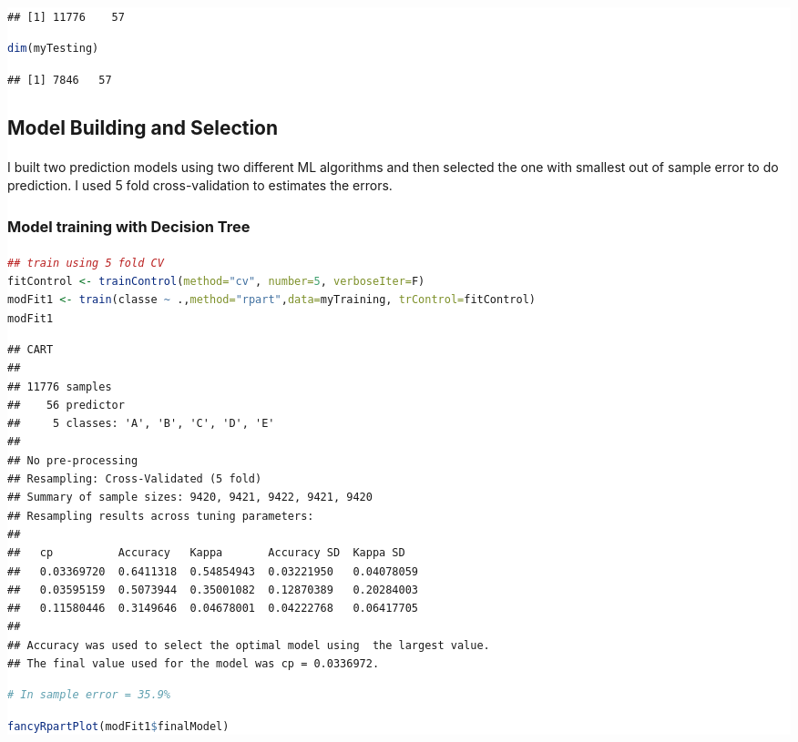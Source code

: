 ```
## [1] 11776    57
```

```r
dim(myTesting)
```

```
## [1] 7846   57
```

## Model Building and Selection

I built two prediction models using two different ML algorithms and then selected the one with smallest out of sample error to do prediction. I used 5 fold cross-validation to estimates the errors.

### Model training with Decision Tree


```r
## train using 5 fold CV
fitControl <- trainControl(method="cv", number=5, verboseIter=F)
modFit1 <- train(classe ~ .,method="rpart",data=myTraining, trControl=fitControl)
modFit1
```

```
## CART 
## 
## 11776 samples
##    56 predictor
##     5 classes: 'A', 'B', 'C', 'D', 'E' 
## 
## No pre-processing
## Resampling: Cross-Validated (5 fold) 
## Summary of sample sizes: 9420, 9421, 9422, 9421, 9420 
## Resampling results across tuning parameters:
## 
##   cp          Accuracy   Kappa       Accuracy SD  Kappa SD  
##   0.03369720  0.6411318  0.54854943  0.03221950   0.04078059
##   0.03595159  0.5073944  0.35001082  0.12870389   0.20284003
##   0.11580446  0.3149646  0.04678001  0.04222768   0.06417705
## 
## Accuracy was used to select the optimal model using  the largest value.
## The final value used for the model was cp = 0.0336972.
```


```r
# In sample error = 35.9%
```


```r
fancyRpartPlot(modFit1$finalModel)
```
